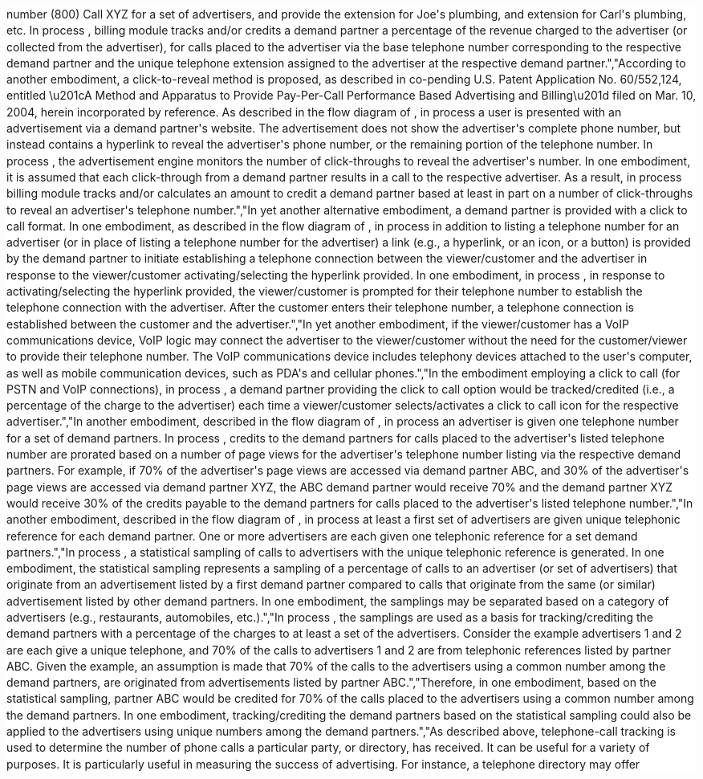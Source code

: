 number (800) Call XYZ for a set of advertisers, and provide the extension  for Joe's plumbing, and extension  for Carl's plumbing, etc. In process , billing module  tracks and\/or credits a demand partner a percentage of the revenue charged to the advertiser (or collected from the advertiser), for calls placed to the advertiser via the base telephone number corresponding to the respective demand partner and the unique telephone extension assigned to the advertiser at the respective demand partner.","According to another embodiment, a click-to-reveal method is proposed, as described in co-pending U.S. Patent Application No. 60\/552,124, entitled \u201cA Method and Apparatus to Provide Pay-Per-Call Performance Based Advertising and Billing\u201d filed on Mar. 10, 2004, herein incorporated by reference. As described in the flow diagram of , in process  a user is presented with an advertisement via a demand partner's website. The advertisement does not show the advertiser's complete phone number, but instead contains a hyperlink to reveal the advertiser's phone number, or the remaining portion of the telephone number. In process , the advertisement engine  monitors the number of click-throughs to reveal the advertiser's number. In one embodiment, it is assumed that each click-through from a demand partner results in a call to the respective advertiser. As a result, in process  billing module  tracks and\/or calculates an amount to credit a demand partner based at least in part on a number of click-throughs to reveal an advertiser's telephone number.","In yet another alternative embodiment, a demand partner is provided with a click to call format. In one embodiment, as described in the flow diagram of , in process  in addition to listing a telephone number for an advertiser (or in place of listing a telephone number for the advertiser) a link (e.g., a hyperlink, or an icon, or a button) is provided by the demand partner to initiate establishing a telephone connection between the viewer\/customer and the advertiser in response to the viewer\/customer activating\/selecting the hyperlink provided. In one embodiment, in process , in response to activating\/selecting the hyperlink provided, the viewer\/customer is prompted for their telephone number to establish the telephone connection with the advertiser. After the customer enters their telephone number, a telephone connection is established between the customer and the advertiser.","In yet another embodiment, if the viewer\/customer has a VoIP communications device, VoIP logic  may connect the advertiser to the viewer\/customer without the need for the customer\/viewer to provide their telephone number. The VoIP communications device includes telephony devices attached to the user's computer, as well as mobile communication devices, such as PDA's and cellular phones.","In the embodiment employing a click to call (for PSTN and VoIP connections), in process , a demand partner providing the click to call option would be tracked\/credited (i.e., a percentage of the charge to the advertiser) each time a viewer\/customer selects\/activates a click to call icon for the respective advertiser.","In another embodiment, described in the flow diagram of , in process  an advertiser is given one telephone number for a set of demand partners. In process , credits to the demand partners for calls placed to the advertiser's listed telephone number are prorated based on a number of page views for the advertiser's telephone number listing via the respective demand partners. For example, if 70% of the advertiser's page views are accessed via demand partner ABC, and 30% of the advertiser's page views are accessed via demand partner XYZ, the ABC demand partner would receive 70% and the demand partner XYZ would receive 30% of the credits payable to the demand partners for calls placed to the advertiser's listed telephone number.","In another embodiment, described in the flow diagram of , in process  at least a first set of advertisers are given unique telephonic reference for each demand partner. One or more advertisers are each given one telephonic reference for a set demand partners.","In process , a statistical sampling of calls to advertisers with the unique telephonic reference is generated. In one embodiment, the statistical sampling represents a sampling of a percentage of calls to an advertiser (or set of advertisers) that originate from an advertisement listed by a first demand partner compared to calls that originate from the same (or similar) advertisement listed by other demand partners. In one embodiment, the samplings may be separated based on a category of advertisers (e.g., restaurants, automobiles, etc.).","In process , the samplings are used as a basis for tracking\/crediting the demand partners with a percentage of the charges to at least a set of the advertisers. Consider the example advertisers 1 and 2 are each give a unique telephone, and 70% of the calls to advertisers 1 and 2 are from telephonic references listed by partner ABC. Given the example, an assumption is made that 70% of the calls to the advertisers using a common number among the demand partners, are originated from advertisements listed by partner ABC.","Therefore, in one embodiment, based on the statistical sampling, partner ABC would be credited for 70% of the calls placed to the advertisers using a common number among the demand partners. In one embodiment, tracking\/crediting the demand partners based on the statistical sampling could also be applied to the advertisers using unique numbers among the demand partners.","As described above, telephone-call tracking is used to determine the number of phone calls a particular party, or directory, has received. It can be useful for a variety of purposes. It is particularly useful in measuring the success of advertising. For instance, a telephone directory may offer